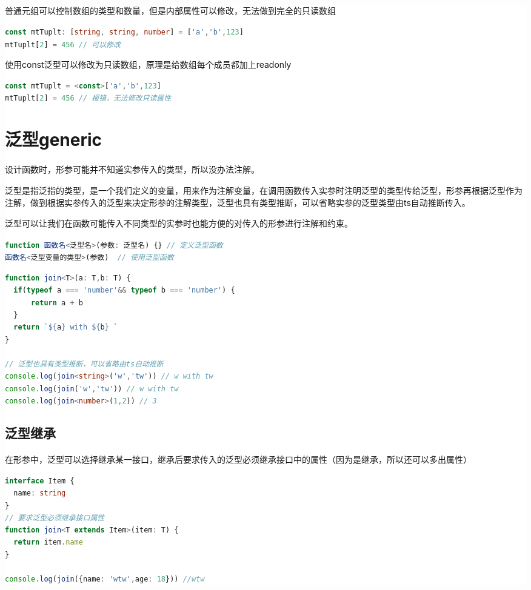普通元组可以控制数组的类型和数量，但是内部属性可以修改，无法做到完全的只读数组

```typescript
const mtTuplt: [string, string, number] = ['a','b',123]
mtTuplt[2] = 456 // 可以修改
```

使用const泛型可以修改为只读数组，原理是给数组每个成员都加上readonly

```typescript
const mtTuplt = <const>['a','b',123]
mtTuplt[2] = 456 // 报错，无法修改只读属性
```





# 泛型generic

设计函数时，形参可能并不知道实参传入的类型，所以没办法注解。

泛型是指泛指的类型，是一个我们定义的变量，用来作为注解变量，在调用函数传入实参时注明泛型的类型传给泛型，形参再根据泛型作为注解，做到根据实参传入的泛型来决定形参的注解类型，泛型也具有类型推断，可以省略实参的泛型类型由ts自动推断传入。

泛型可以让我们在函数可能传入不同类型的实参时也能方便的对传入的形参进行注解和约束。

```typescript
function 函数名<泛型名>(参数: 泛型名) {} // 定义泛型函数
函数名<泛型变量的类型>(参数)  // 使用泛型函数
```

```typescript
function join<T>(a: T,b: T) {
  if(typeof a === 'number'&& typeof b === 'number') {
      return a + b
  }
  return `${a} with ${b} `
}

// 泛型也具有类型推断，可以省略由ts自动推断
console.log(join<string>('w','tw')) // w with tw
console.log(join('w','tw')) // w with tw
console.log(join<number>(1,2)) // 3
```



## 泛型继承

在形参中，泛型可以选择继承某一接口，继承后要求传入的泛型必须继承接口中的属性（因为是继承，所以还可以多出属性）

```typescript
interface Item {
  name: string
}
// 要求泛型必须继承接口属性
function join<T extends Item>(item: T) {
  return item.name
}

console.log(join({name: 'wtw',age: 18})) //wtw 
```


  [propName: string]: string|number;
  [key: number]: string|number;
